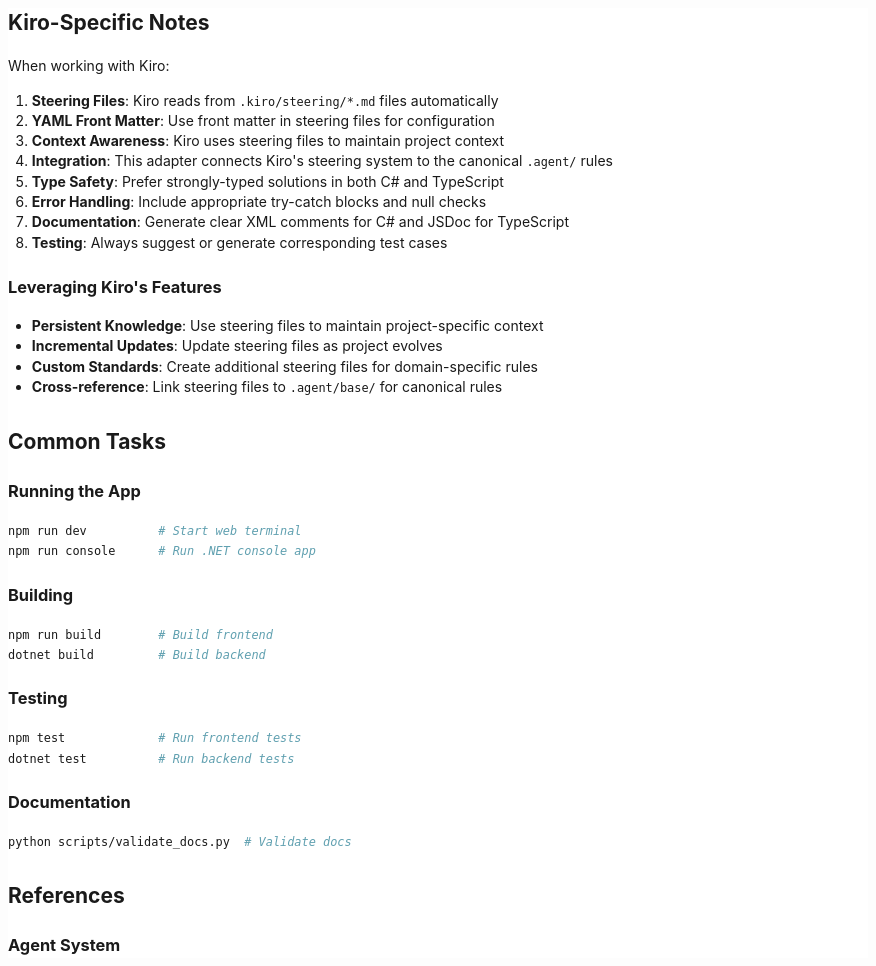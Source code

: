 ## Kiro-Specific Notes

When working with Kiro:

1. **Steering Files**: Kiro reads from `.kiro/steering/*.md` files automatically
2. **YAML Front Matter**: Use front matter in steering files for configuration
3. **Context Awareness**: Kiro uses steering files to maintain project context
4. **Integration**: This adapter connects Kiro's steering system to the canonical `.agent/` rules
5. **Type Safety**: Prefer strongly-typed solutions in both C# and TypeScript
6. **Error Handling**: Include appropriate try-catch blocks and null checks
7. **Documentation**: Generate clear XML comments for C# and JSDoc for TypeScript
8. **Testing**: Always suggest or generate corresponding test cases

### Leveraging Kiro's Features

- **Persistent Knowledge**: Use steering files to maintain project-specific context
- **Incremental Updates**: Update steering files as project evolves
- **Custom Standards**: Create additional steering files for domain-specific rules
- **Cross-reference**: Link steering files to `.agent/base/` for canonical rules

## Common Tasks

### Running the App

```bash
npm run dev          # Start web terminal
npm run console      # Run .NET console app
```

### Building

```bash
npm run build        # Build frontend
dotnet build         # Build backend
```

### Testing

```bash
npm test             # Run frontend tests
dotnet test          # Run backend tests
```

### Documentation

```bash
python scripts/validate_docs.py  # Validate docs
```

## References

### Agent System
